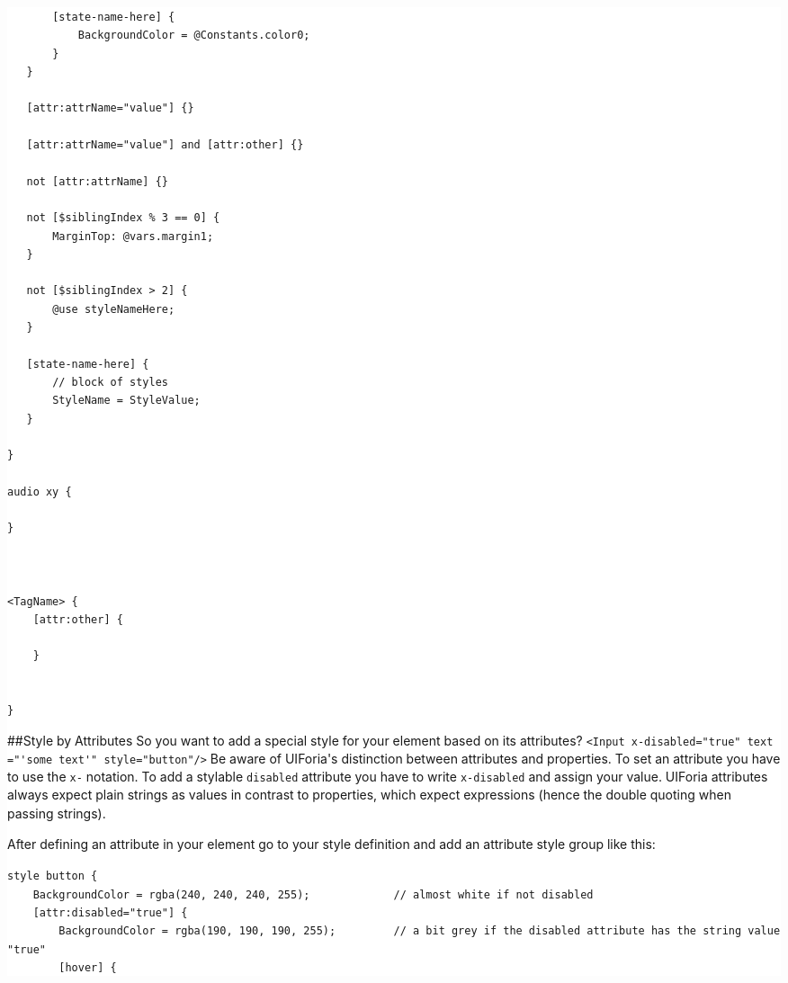 ```
       [state-name-here] {
           BackgroundColor = @Constants.color0;
       }
   }

   [attr:attrName="value"] {}

   [attr:attrName="value"] and [attr:other] {}

   not [attr:attrName] {}

   not [$siblingIndex % 3 == 0] {
       MarginTop: @vars.margin1;
   }

   not [$siblingIndex > 2] {
       @use styleNameHere;
   }

   [state-name-here] {
       // block of styles
       StyleName = StyleValue;
   }

}

audio xy {
    
}



<TagName> {
    [attr:other] {
        
    }
    
   
}

```


##Style by Attributes
So you want to add a special style for your element based on its attributes?
```<Input x-disabled="true" text="'some text'" style="button"/>```
Be aware of UIForia's distinction between attributes and properties. To set an attribute you have to use the
`x-` notation. To add a stylable `disabled` attribute you have to write `x-disabled` and assign your value.
UIForia attributes always expect plain strings as values in contrast to properties, which expect expressions (hence 
the double quoting when passing strings).

After defining an attribute in your element go to your style definition and add an attribute style group like this:
```
style button {
    BackgroundColor = rgba(240, 240, 240, 255);             // almost white if not disabled
    [attr:disabled="true"] {
        BackgroundColor = rgba(190, 190, 190, 255);         // a bit grey if the disabled attribute has the string value "true"
        [hover] {